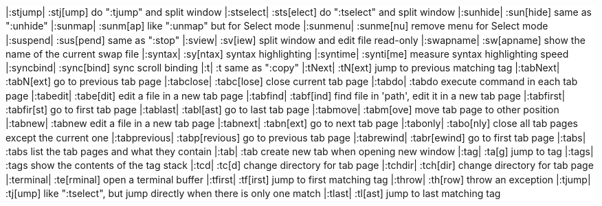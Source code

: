 |:stjump|	:stj[ump]	do ":tjump" and split window
|:stselect|	:sts[elect]	do ":tselect" and split window
|:sunhide|	:sun[hide]	same as ":unhide"
|:sunmap|	:sunm[ap]	like ":unmap" but for Select mode
|:sunmenu|	:sunme[nu]	remove menu for Select mode
|:suspend|	:sus[pend]	same as ":stop"
|:sview|	:sv[iew]	split window and edit file read-only
|:swapname|	:sw[apname]	show the name of the current swap file
|:syntax|	:sy[ntax]	syntax highlighting
|:syntime|	:synti[me]	measure syntax highlighting speed
|:syncbind|	:sync[bind]	sync scroll binding
|:t|		:t		same as ":copy"
|:tNext|	:tN[ext]	jump to previous matching tag
|:tabNext|	:tabN[ext]	go to previous tab page
|:tabclose|	:tabc[lose]	close current tab page
|:tabdo|	:tabdo		execute command in each tab page
|:tabedit|	:tabe[dit]	edit a file in a new tab page
|:tabfind|	:tabf[ind]	find file in 'path', edit it in a new tab page
|:tabfirst|	:tabfir[st]	go to first tab page
|:tablast|	:tabl[ast]	go to last tab page
|:tabmove|	:tabm[ove]	move tab page to other position
|:tabnew|	:tabnew		edit a file in a new tab page
|:tabnext|	:tabn[ext]	go to next tab page
|:tabonly|	:tabo[nly]	close all tab pages except the current one
|:tabprevious|	:tabp[revious]	go to previous tab page
|:tabrewind|	:tabr[ewind]	go to first tab page
|:tabs|		:tabs		list the tab pages and what they contain
|:tab|		:tab		create new tab when opening new window
|:tag|		:ta[g]		jump to tag
|:tags|		:tags		show the contents of the tag stack
|:tcd|		:tc[d]		change directory for tab page
|:tchdir|	:tch[dir]	change directory for tab page
|:terminal|	:te[rminal]	open a terminal buffer
|:tfirst|	:tf[irst]	jump to first matching tag
|:throw|	:th[row]	throw an exception
|:tjump|	:tj[ump]	like ":tselect", but jump directly when there is only one match
|:tlast|	:tl[ast]	jump to last matching tag